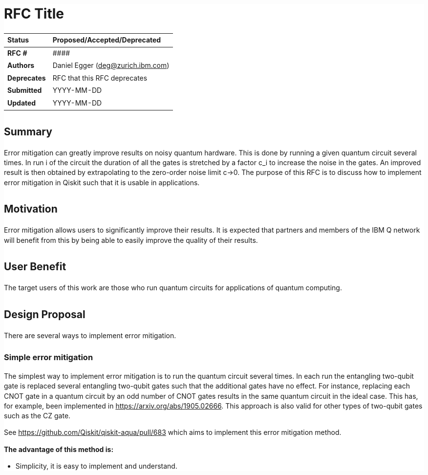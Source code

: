 # RFC Title

| **Status**        | **Proposed/Accepted/Deprecated** |
|:------------------|:---------------------------------------------|
| **RFC #**         | ####                                         |
| **Authors**       | Daniel Egger (deg@zurich.ibm.com)            |
| **Deprecates**    | RFC that this RFC deprecates                 |
| **Submitted**     | YYYY-MM-DD                                   |
| **Updated**       | YYYY-MM-DD                                   |

## Summary
Error mitigation can greatly improve results on noisy quantum hardware.
This is done by running a given quantum circuit several times.
In run i of the circuit the duration of all the gates is stretched by a factor c_i to increase the noise in the gates.
An improved result is then obtained by extrapolating to the zero-order noise limit c->0.
The purpose of this RFC is to discuss how to implement error mitigation in Qiskit such that it is usable in applications.

## Motivation
Error mitigation allows users to significantly improve their results.
It is expected that partners and members of the IBM Q network will benefit from this by being able to easily improve the quality of their results.

## User Benefit
The target users of this work are those who run quantum circuits for applications of quantum computing.

## Design Proposal
There are several ways to implement error mitigation.

### Simple error mitigation
The simplest way to implement error mitigation is to run the quantum circuit several times. 
In each run the entangling two-qubit gate is replaced several entangling two-qubit gates such that the additional gates have no effect.
For instance, replacing each CNOT gate in a quantum circuit by an odd number of CNOT gates results in the same quantum circuit in the ideal case.
This has, for example, been implemented in https://arxiv.org/abs/1905.02666.
This approach is also valid for other types of two-qubit gates such as the CZ gate.

See https://github.com/Qiskit/qiskit-aqua/pull/683 which aims to implement this error mitigation method.

**The advantage of this method is:**
- Simplicity, it is easy to implement and understand.
